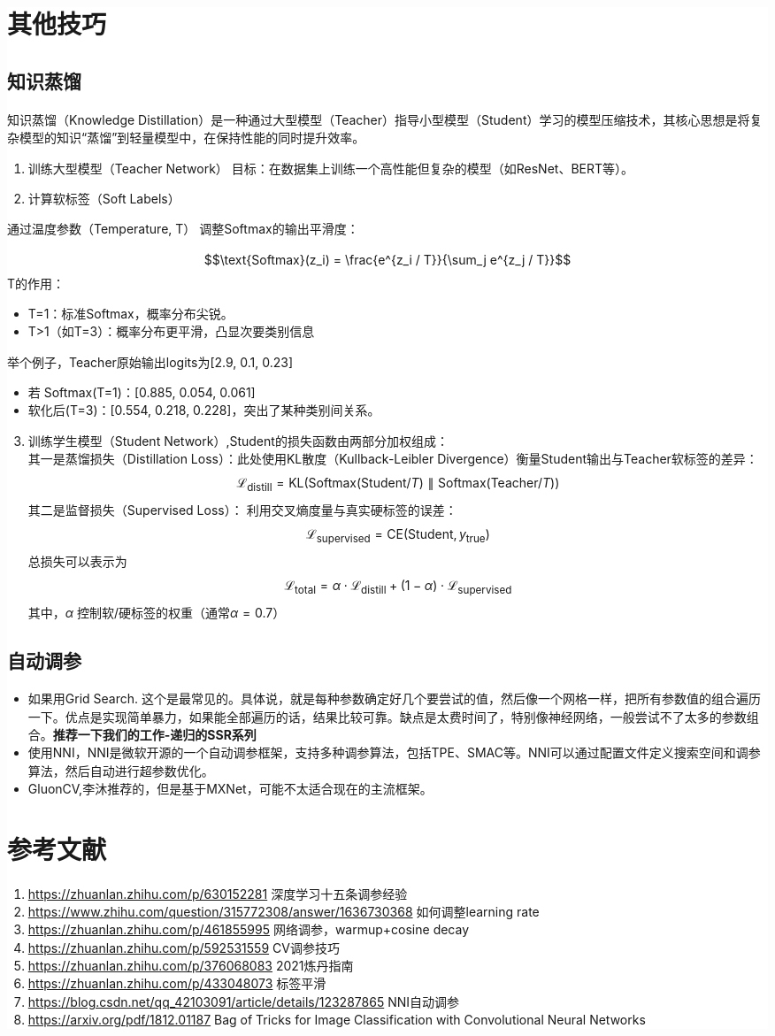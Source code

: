 # 其他技巧

## 知识蒸馏

知识蒸馏（Knowledge Distillation）是一种通过大型模型（Teacher）指导小型模型（Student）学习的模型压缩技术，其核心思想是将复杂模型的知识“蒸馏”到轻量模型中，在保持性能的同时提升效率。

1. 训练大型模型（Teacher Network）
目标：在数据集上训练一个高性能但复杂的模型（如ResNet、BERT等）。  

2. 计算软标签（Soft Labels）

通过温度参数（Temperature, T） 调整Softmax的输出平滑度：  

$$\text{Softmax}(z_i) = \frac{e^{z_i / T}}{\sum_j e^{z_j / T}}$$ 
T的作用：  
- T=1：标准Softmax，概率分布尖锐。  
- T>1（如T=3）：概率分布更平滑，凸显次要类别信息            

举个例子，Teacher原始输出logits为[2.9, 0.1, 0.23] 
- 若 Softmax(T=1)：[0.885, 0.054, 0.061]    
- 软化后(T=3)：[0.554, 0.218, 0.228]，突出了某种类别间关系。

3. 训练学生模型（Student Network）,Student的损失函数由两部分加权组成：  
其一是蒸馏损失（Distillation Loss）：此处使用KL散度（Kullback-Leibler Divergence）衡量Student输出与Teacher软标签的差异：  
$$\mathcal{L}_{\text{distill}} = \text{KL}\left(\text{Softmax}(\text{Student}/T) \parallel \text{Softmax}(\text{Teacher}/T)\right)$$
其二是监督损失（Supervised Loss）：  利用交叉熵度量与真实硬标签的误差：  
$$\mathcal{L}_{\text{supervised}} = \text{CE}(\text{Student}, y_{\text{true}})$$
总损失可以表示为  
$$\mathcal{L}_{\text{total}} = \alpha \cdot \mathcal{L}_{\text{distill}} + (1-\alpha) \cdot \mathcal{L}_{\text{supervised}}$$
其中，$\alpha$ 控制软/硬标签的权重（通常$\alpha=0.7$）

## 自动调参

- 如果用Grid Search. 这个是最常见的。具体说，就是每种参数确定好几个要尝试的值，然后像一个网格一样，把所有参数值的组合遍历一下。优点是实现简单暴力，如果能全部遍历的话，结果比较可靠。缺点是太费时间了，特别像神经网络，一般尝试不了太多的参数组合。**推荐一下我们的工作-递归的SSR系列**
- 使用NNI，NNI是微软开源的一个自动调参框架，支持多种调参算法，包括TPE、SMAC等。NNI可以通过配置文件定义搜索空间和调参算法，然后自动进行超参数优化。
- GluonCV,李沐推荐的，但是基于MXNet，可能不太适合现在的主流框架。


# 参考文献
1. https://zhuanlan.zhihu.com/p/630152281 深度学习十五条调参经验
2. https://www.zhihu.com/question/315772308/answer/1636730368 如何调整learning rate
3. https://zhuanlan.zhihu.com/p/461855995 网络调参，warmup+cosine decay
4. https://zhuanlan.zhihu.com/p/592531559 CV调参技巧
5. https://zhuanlan.zhihu.com/p/376068083 2021炼丹指南
6. https://zhuanlan.zhihu.com/p/433048073 标签平滑
7. https://blog.csdn.net/qq_42103091/article/details/123287865 NNI自动调参
8. https://arxiv.org/pdf/1812.01187 Bag of Tricks for Image Classification with Convolutional Neural Networks